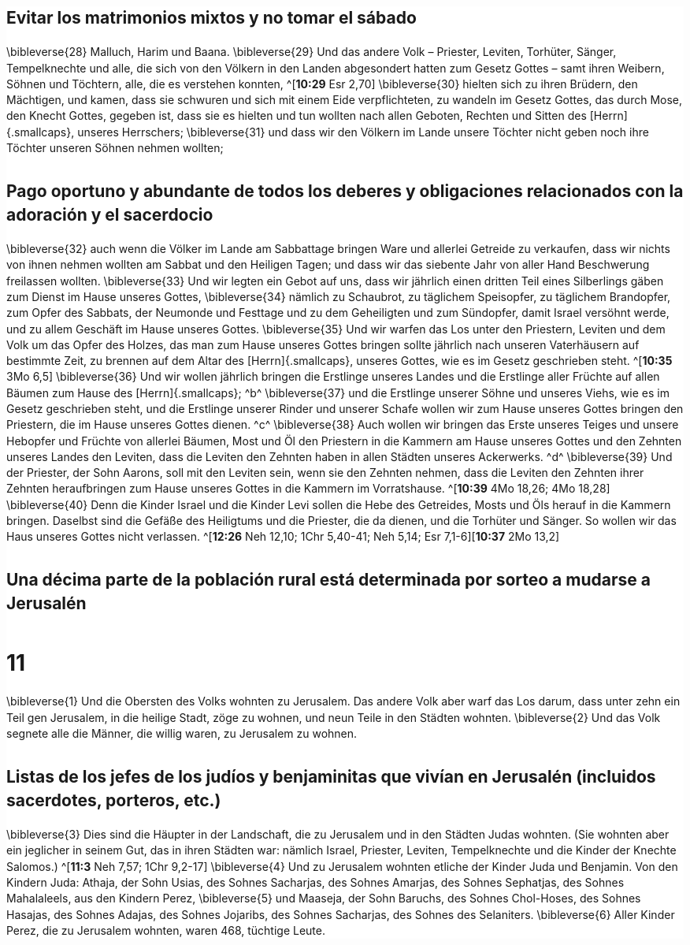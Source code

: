 ## Evitar los matrimonios mixtos y no tomar el sábado
\bibleverse{28} Malluch, Harim und Baana. \bibleverse{29} Und das andere Volk – Priester, Leviten, Torhüter, Sänger, Tempelknechte und alle, die sich von den Völkern in den Landen abgesondert hatten zum Gesetz Gottes – samt ihren Weibern, Söhnen und Töchtern, alle, die es verstehen konnten, ^[**10:29** Esr 2,70] \bibleverse{30} hielten sich zu ihren Brüdern, den Mächtigen, und kamen, dass sie schwuren und sich mit einem Eide verpflichteten, zu wandeln im Gesetz Gottes, das durch Mose, den Knecht Gottes, gegeben ist, dass sie es hielten und tun wollten nach allen Geboten, Rechten und Sitten des [Herrn]{.smallcaps}, unseres Herrschers; \bibleverse{31} und dass wir den Völkern im Lande unsere Töchter nicht geben noch ihre Töchter unseren Söhnen nehmen wollten; 


## Pago oportuno y abundante de todos los deberes y obligaciones relacionados con la adoración y el sacerdocio
\bibleverse{32} auch wenn die Völker im Lande am Sabbattage bringen Ware und allerlei Getreide zu verkaufen, dass wir nichts von ihnen nehmen wollten am Sabbat und den Heiligen Tagen; und dass wir das siebente Jahr von aller Hand Beschwerung freilassen wollten. \bibleverse{33} Und wir legten ein Gebot auf uns, dass wir jährlich einen dritten Teil eines Silberlings gäben zum Dienst im Hause unseres Gottes, \bibleverse{34} nämlich zu Schaubrot, zu täglichem Speisopfer, zu täglichem Brandopfer, zum Opfer des Sabbats, der Neumonde und Festtage und zu dem Geheiligten und zum Sündopfer, damit Israel versöhnt werde, und zu allem Geschäft im Hause unseres Gottes. \bibleverse{35} Und wir warfen das Los unter den Priestern, Leviten und dem Volk um das Opfer des Holzes, das man zum Hause unseres Gottes bringen sollte jährlich nach unseren Vaterhäusern auf bestimmte Zeit, zu brennen auf dem Altar des [Herrn]{.smallcaps}, unseres Gottes, wie es im Gesetz geschrieben steht. ^[**10:35** 3Mo 6,5] \bibleverse{36} Und wir wollen jährlich bringen die Erstlinge unseres Landes und die Erstlinge aller Früchte auf allen Bäumen zum Hause des [Herrn]{.smallcaps}; ^b^ \bibleverse{37} und die Erstlinge unserer Söhne und unseres Viehs, wie es im Gesetz geschrieben steht, und die Erstlinge unserer Rinder und unserer Schafe wollen wir zum Hause unseres Gottes bringen den Priestern, die im Hause unseres Gottes dienen. ^c^ \bibleverse{38} Auch wollen wir bringen das Erste unseres Teiges und unsere Hebopfer und Früchte von allerlei Bäumen, Most und Öl den Priestern in die Kammern am Hause unseres Gottes und den Zehnten unseres Landes den Leviten, dass die Leviten den Zehnten haben in allen Städten unseres Ackerwerks. ^d^ \bibleverse{39} Und der Priester, der Sohn Aarons, soll mit den Leviten sein, wenn sie den Zehnten nehmen, dass die Leviten den Zehnten ihrer Zehnten heraufbringen zum Hause unseres Gottes in die Kammern im Vorratshause. ^[**10:39** 4Mo 18,26; 4Mo 18,28] \bibleverse{40} Denn die Kinder Israel und die Kinder Levi sollen die Hebe des Getreides, Mosts und Öls herauf in die Kammern bringen. Daselbst sind die Gefäße des Heiligtums und die Priester, die da dienen, und die Torhüter und Sänger. So wollen wir das Haus unseres Gottes nicht verlassen.
  ^[**12:26** Neh 12,10; 1Chr 5,40-41; Neh 5,14; Esr 7,1-6][**10:37** 2Mo 13,2]  

## Una décima parte de la población rural está determinada por sorteo a mudarse a Jerusalén
# 11
\bibleverse{1} Und die Obersten des Volks wohnten zu Jerusalem. Das andere Volk aber warf das Los darum, dass unter zehn ein Teil gen Jerusalem, in die heilige Stadt, zöge zu wohnen, und neun Teile in den Städten wohnten. \bibleverse{2} Und das Volk segnete alle die Männer, die willig waren, zu Jerusalem zu wohnen. 

## Listas de los jefes de los judíos y benjaminitas que vivían en Jerusalén (incluidos sacerdotes, porteros, etc.)
\bibleverse{3} Dies sind die Häupter in der Landschaft, die zu Jerusalem und in den Städten Judas wohnten. (Sie wohnten aber ein jeglicher in seinem Gut, das in ihren Städten war: nämlich Israel, Priester, Leviten, Tempelknechte und die Kinder der Knechte Salomos.) ^[**11:3** Neh 7,57; 1Chr 9,2-17] \bibleverse{4} Und zu Jerusalem wohnten etliche der Kinder Juda und Benjamin. Von den Kindern Juda: Athaja, der Sohn Usias, des Sohnes Sacharjas, des Sohnes Amarjas, des Sohnes Sephatjas, des Sohnes Mahalaleels, aus den Kindern Perez, \bibleverse{5} und Maaseja, der Sohn Baruchs, des Sohnes Chol-Hoses, des Sohnes Hasajas, des Sohnes Adajas, des Sohnes Jojaribs, des Sohnes Sacharjas, des Sohnes des Selaniters. \bibleverse{6} Aller Kinder Perez, die zu Jerusalem wohnten, waren 468, tüchtige Leute. 
